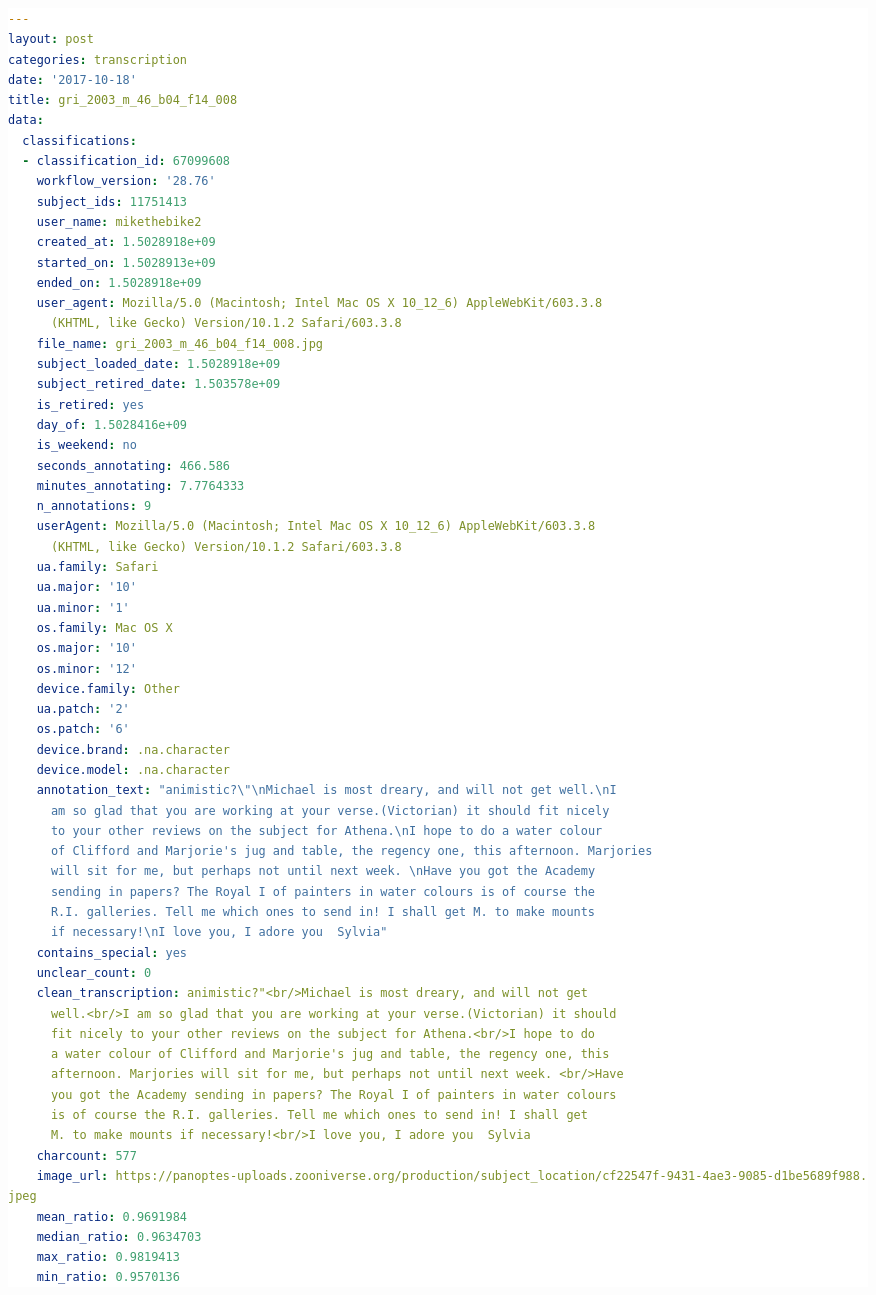```yaml
---
layout: post
categories: transcription
date: '2017-10-18'
title: gri_2003_m_46_b04_f14_008
data:
  classifications:
  - classification_id: 67099608
    workflow_version: '28.76'
    subject_ids: 11751413
    user_name: mikethebike2
    created_at: 1.5028918e+09
    started_on: 1.5028913e+09
    ended_on: 1.5028918e+09
    user_agent: Mozilla/5.0 (Macintosh; Intel Mac OS X 10_12_6) AppleWebKit/603.3.8
      (KHTML, like Gecko) Version/10.1.2 Safari/603.3.8
    file_name: gri_2003_m_46_b04_f14_008.jpg
    subject_loaded_date: 1.5028918e+09
    subject_retired_date: 1.503578e+09
    is_retired: yes
    day_of: 1.5028416e+09
    is_weekend: no
    seconds_annotating: 466.586
    minutes_annotating: 7.7764333
    n_annotations: 9
    userAgent: Mozilla/5.0 (Macintosh; Intel Mac OS X 10_12_6) AppleWebKit/603.3.8
      (KHTML, like Gecko) Version/10.1.2 Safari/603.3.8
    ua.family: Safari
    ua.major: '10'
    ua.minor: '1'
    os.family: Mac OS X
    os.major: '10'
    os.minor: '12'
    device.family: Other
    ua.patch: '2'
    os.patch: '6'
    device.brand: .na.character
    device.model: .na.character
    annotation_text: "animistic?\"\nMichael is most dreary, and will not get well.\nI
      am so glad that you are working at your verse.(Victorian) it should fit nicely
      to your other reviews on the subject for Athena.\nI hope to do a water colour
      of Clifford and Marjorie's jug and table, the regency one, this afternoon. Marjories
      will sit for me, but perhaps not until next week. \nHave you got the Academy
      sending in papers? The Royal I of painters in water colours is of course the
      R.I. galleries. Tell me which ones to send in! I shall get M. to make mounts
      if necessary!\nI love you, I adore you  Sylvia"
    contains_special: yes
    unclear_count: 0
    clean_transcription: animistic?"<br/>Michael is most dreary, and will not get
      well.<br/>I am so glad that you are working at your verse.(Victorian) it should
      fit nicely to your other reviews on the subject for Athena.<br/>I hope to do
      a water colour of Clifford and Marjorie's jug and table, the regency one, this
      afternoon. Marjories will sit for me, but perhaps not until next week. <br/>Have
      you got the Academy sending in papers? The Royal I of painters in water colours
      is of course the R.I. galleries. Tell me which ones to send in! I shall get
      M. to make mounts if necessary!<br/>I love you, I adore you  Sylvia
    charcount: 577
    image_url: https://panoptes-uploads.zooniverse.org/production/subject_location/cf22547f-9431-4ae3-9085-d1be5689f988.jpeg
    mean_ratio: 0.9691984
    median_ratio: 0.9634703
    max_ratio: 0.9819413
    min_ratio: 0.9570136
```